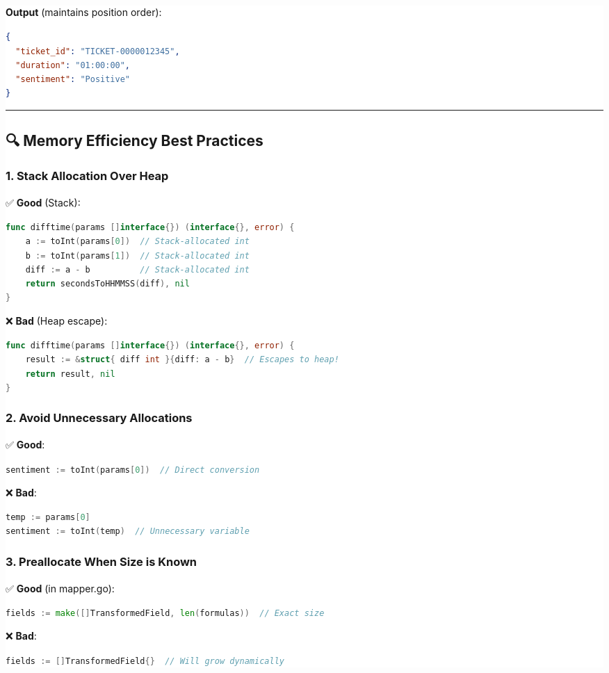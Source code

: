 **Output** (maintains position order):
```json
{
  "ticket_id": "TICKET-0000012345",
  "duration": "01:00:00",
  "sentiment": "Positive"
}
```

---

## 🔍 Memory Efficiency Best Practices

### 1. **Stack Allocation Over Heap**

✅ **Good** (Stack):
```go
func difftime(params []interface{}) (interface{}, error) {
    a := toInt(params[0])  // Stack-allocated int
    b := toInt(params[1])  // Stack-allocated int
    diff := a - b          // Stack-allocated int
    return secondsToHHMMSS(diff), nil
}
```

❌ **Bad** (Heap escape):
```go
func difftime(params []interface{}) (interface{}, error) {
    result := &struct{ diff int }{diff: a - b}  // Escapes to heap!
    return result, nil
}
```

### 2. **Avoid Unnecessary Allocations**

✅ **Good**:
```go
sentiment := toInt(params[0])  // Direct conversion
```

❌ **Bad**:
```go
temp := params[0]
sentiment := toInt(temp)  // Unnecessary variable
```

### 3. **Preallocate When Size is Known**

✅ **Good** (in mapper.go):
```go
fields := make([]TransformedField, len(formulas))  // Exact size
```

❌ **Bad**:
```go
fields := []TransformedField{}  // Will grow dynamically
```
